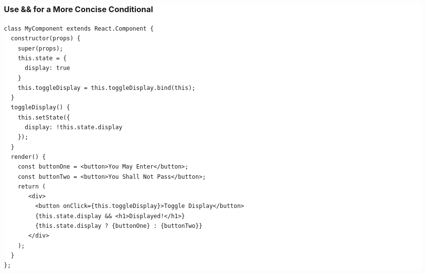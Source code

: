 ### Use && for a More Concise Conditional

```
class MyComponent extends React.Component {
  constructor(props) {
    super(props);
    this.state = {
      display: true
    }
    this.toggleDisplay = this.toggleDisplay.bind(this);
  }
  toggleDisplay() {
    this.setState({
      display: !this.state.display
    });
  }
  render() {
    const buttonOne = <button>You May Enter</button>;
    const buttonTwo = <button>You Shall Not Pass</button>;
    return (
       <div>
         <button onClick={this.toggleDisplay}>Toggle Display</button>
         {this.state.display && <h1>Displayed!</h1>}
         {this.state.display ? {buttonOne} : {buttonTwo}}
       </div>
    );
  }
};
```
